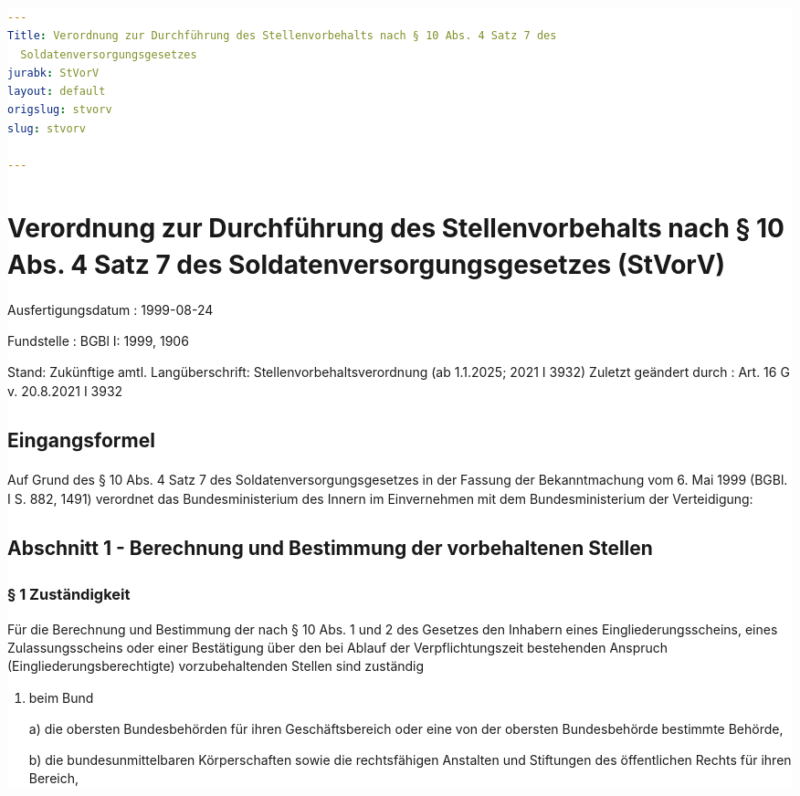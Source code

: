```yaml
---
Title: Verordnung zur Durchführung des Stellenvorbehalts nach § 10 Abs. 4 Satz 7 des
  Soldatenversorgungsgesetzes
jurabk: StVorV
layout: default
origslug: stvorv
slug: stvorv

---
```


# Verordnung zur Durchführung des Stellenvorbehalts nach § 10 Abs. 4 Satz 7 des Soldatenversorgungsgesetzes (StVorV)

Ausfertigungsdatum
:   1999-08-24

Fundstelle
:   BGBl I: 1999, 1906

Stand: Zukünftige amtl. Langüberschrift: Stellenvorbehaltsverordnung (ab 1.1.2025; 2021 I 3932)
Zuletzt geändert durch
:   Art. 16 G v. 20.8.2021 I 3932

[^BJNR106610014_01_BJNR190600999]:     Nichtamtlicher Hinweis: Die Überschrift wird gem. Art. 16 Nr. 1 G v. 20.8.2021 I 3932 mWv 1.1.2025 wie folgt gefasst:  **Stellenvorbehaltsverordnung (StVorV)**


## Eingangsformel

Auf Grund des § 10 Abs. 4 Satz 7 des Soldatenversorgungsgesetzes in der Fassung der Bekanntmachung vom 6. Mai 1999 (BGBl. I S. 882, 1491) verordnet das Bundesministerium des Innern im Einvernehmen mit dem Bundesministerium der Verteidigung:


## Abschnitt 1 - Berechnung und Bestimmung der vorbehaltenen Stellen



### § 1 Zuständigkeit

Für die Berechnung und Bestimmung der nach § 10 Abs. 1 und 2 des Gesetzes den Inhabern eines Eingliederungsscheins, eines Zulassungsscheins oder einer Bestätigung über den bei Ablauf der Verpflichtungszeit bestehenden Anspruch (Eingliederungsberechtigte) vorzubehaltenden Stellen sind zuständig

1.  beim Bund

    a)  die obersten Bundesbehörden für ihren Geschäftsbereich oder eine von der obersten Bundesbehörde bestimmte Behörde,


    b)  die bundesunmittelbaren Körperschaften sowie die rechtsfähigen Anstalten und Stiftungen des öffentlichen Rechts für ihren Bereich,

